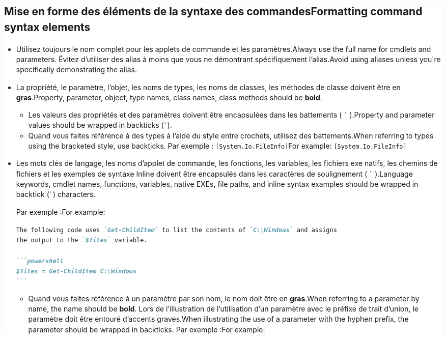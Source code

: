 ## <a name="formatting-command-syntax-elements"></a><span data-ttu-id="7f763-251">Mise en forme des éléments de la syntaxe des commandes</span><span class="sxs-lookup"><span data-stu-id="7f763-251">Formatting command syntax elements</span></span>

- <span data-ttu-id="7f763-252">Utilisez toujours le nom complet pour les applets de commande et les paramètres.</span><span class="sxs-lookup"><span data-stu-id="7f763-252">Always use the full name for cmdlets and parameters.</span></span> <span data-ttu-id="7f763-253">Évitez d’utiliser des alias à moins que vous ne démontrant spécifiquement l’alias.</span><span class="sxs-lookup"><span data-stu-id="7f763-253">Avoid using aliases unless you're specifically demonstrating the alias.</span></span>

- <span data-ttu-id="7f763-254">La propriété, le paramètre, l’objet, les noms de types, les noms de classes, les méthodes de classe doivent être en **gras**.</span><span class="sxs-lookup"><span data-stu-id="7f763-254">Property, parameter, object, type names, class names, class methods should be **bold**.</span></span>
  - <span data-ttu-id="7f763-255">Les valeurs des propriétés et des paramètres doivent être encapsulées dans les battements ( `` ` `` ).</span><span class="sxs-lookup"><span data-stu-id="7f763-255">Property and parameter values should be wrapped in backticks (`` ` ``).</span></span>
  - <span data-ttu-id="7f763-256">Quand vous faites référence à des types à l’aide du style entre crochets, utilisez des battements.</span><span class="sxs-lookup"><span data-stu-id="7f763-256">When referring to types using the bracketed style, use backticks.</span></span> <span data-ttu-id="7f763-257">Par exemple : `[System.Io.FileInfo]`</span><span class="sxs-lookup"><span data-stu-id="7f763-257">For example: `[System.Io.FileInfo]`</span></span>

- <span data-ttu-id="7f763-258">Les mots clés de langage, les noms d’applet de commande, les fonctions, les variables, les fichiers exe natifs, les chemins de fichiers et les exemples de syntaxe Inline doivent être encapsulés dans les caractères de soulignement ( `` ` `` ).</span><span class="sxs-lookup"><span data-stu-id="7f763-258">Language keywords, cmdlet names, functions, variables, native EXEs, file paths, and inline syntax examples should be wrapped in backtick (`` ` ``) characters.</span></span>

  <span data-ttu-id="7f763-259">Par exemple :</span><span class="sxs-lookup"><span data-stu-id="7f763-259">For example:</span></span>

  ~~~markdown
  The following code uses `Get-ChildItem` to list the contents of `C:\Windows` and assigns
  the output to the `$files` variable.

  ```powershell
  $files = Get-ChildItem C:\Windows
  ```
  ~~~

  - <span data-ttu-id="7f763-260">Quand vous faites référence à un paramètre par son nom, le nom doit être en **gras**.</span><span class="sxs-lookup"><span data-stu-id="7f763-260">When referring to a parameter by name, the name should be **bold**.</span></span> <span data-ttu-id="7f763-261">Lors de l’illustration de l’utilisation d’un paramètre avec le préfixe de trait d’union, le paramètre doit être entouré d’accents graves.</span><span class="sxs-lookup"><span data-stu-id="7f763-261">When illustrating the use of a parameter with the hyphen prefix, the parameter should be wrapped in backticks.</span></span> <span data-ttu-id="7f763-262">Par exemple :</span><span class="sxs-lookup"><span data-stu-id="7f763-262">For example:</span></span>


[atx]: https://github.github.com/gfm/#atx-headings
[CommonMark]: https://spec.commonmark.org/
[markdig]: https://github.com/lunet-io/markdig
[Pandoc]: https://pandoc.org
[Casse Pascal]: https://en.wikipedia.org/wiki/PascalCase
[Pascal-cased]: https://en.wikipedia.org/wiki/PascalCase
[platyPS.schema.md]: https://github.com/PowerShell/platyPS/blob/master/platyPS.schema.md
[PlatyPS]: https://github.com/powershell/platyps
[reflow]: https://marketplace.visualstudio.com/items?itemName=marvhen.reflow-markdown
[linkref]: https://spec.commonmark.org/0.29/#link-reference-definitions